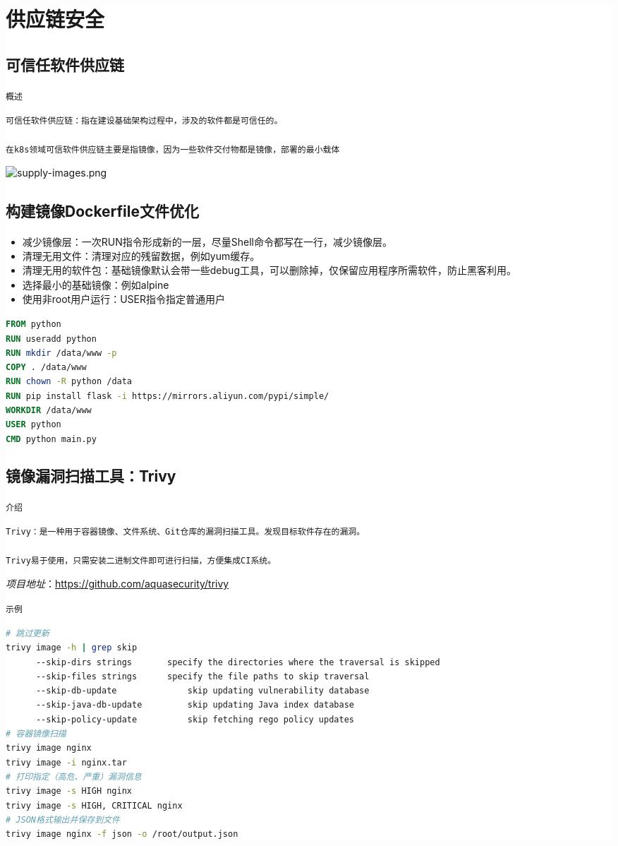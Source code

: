# 供应链安全

## 可信任软件供应链

`概述`

```text
可信任软件供应链：指在建设基础架构过程中，涉及的软件都是可信任的。

在k8s领域可信软件供应链主要是指镜像，因为一些软件交付物都是镜像，部署的最小载体
```

![supply-images.png](https://s2.loli.net/2023/05/04/Q9H8TwWfFr5v1Ng.png)

## 构建镜像Dockerfile文件优化

* 减少镜像层：一次RUN指令形成新的一层，尽量Shell命令都写在一行，减少镜像层。
* 清理无用文件：清理对应的残留数据，例如yum缓存。
* 清理无用的软件包：基础镜像默认会带一些debug工具，可以删除掉，仅保留应用程序所需软件，防止黑客利用。
* 选择最小的基础镜像：例如alpine
* 使用非root用户运行：USER指令指定普通用户

```Dockerfile
FROM python
RUN useradd python
RUN mkdir /data/www -p
COPY . /data/www
RUN chown -R python /data
RUN pip install flask -i https://mirrors.aliyun.com/pypi/simple/
WORKDIR /data/www
USER python
CMD python main.py 
```

## 镜像漏洞扫描工具：Trivy

`介绍`

```text
Trivy：是一种用于容器镜像、文件系统、Git仓库的漏洞扫描工具。发现目标软件存在的漏洞。

Trivy易于使用，只需安装二进制文件即可进行扫描，方便集成CI系统。
```

*项目地址*：<https://github.com/aquasecurity/trivy>

`示例`

```bash
# 跳过更新
trivy image -h | grep skip
      --skip-dirs strings       specify the directories where the traversal is skipped
      --skip-files strings      specify the file paths to skip traversal
      --skip-db-update              skip updating vulnerability database
      --skip-java-db-update         skip updating Java index database
      --skip-policy-update          skip fetching rego policy updates
# 容器镜像扫描
trivy image nginx
trivy image -i nginx.tar
# 打印指定（高危、严重）漏洞信息
trivy image -s HIGH nginx
trivy image -s HIGH, CRITICAL nginx
# JSON格式输出并保存到文件
trivy image nginx -f json -o /root/output.json
```
